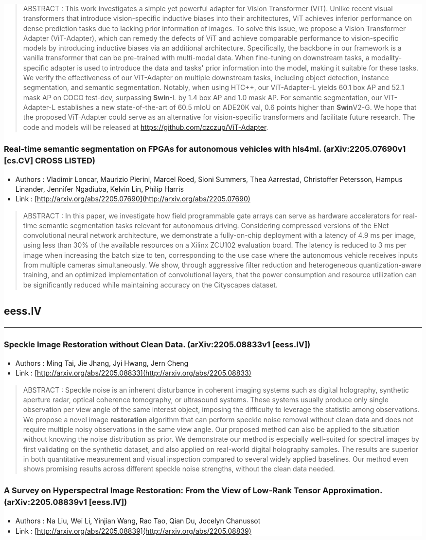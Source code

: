 > ABSTRACT  :  This work investigates a simple yet powerful adapter for Vision Transformer (ViT). Unlike recent visual transformers that introduce vision-specific inductive biases into their architectures, ViT achieves inferior performance on dense prediction tasks due to lacking prior information of images. To solve this issue, we propose a Vision Transformer Adapter (ViT-Adapter), which can remedy the defects of ViT and achieve comparable performance to vision-specific models by introducing inductive biases via an additional architecture. Specifically, the backbone in our framework is a vanilla transformer that can be pre-trained with multi-modal data. When fine-tuning on downstream tasks, a modality-specific adapter is used to introduce the data and tasks' prior information into the model, making it suitable for these tasks. We verify the effectiveness of our ViT-Adapter on multiple downstream tasks, including object detection, instance segmentation, and semantic segmentation. Notably, when using HTC++, our ViT-Adapter-L yields 60.1 box AP and 52.1 mask AP on COCO test-dev, surpassing **Swin**-L by 1.4 box AP and 1.0 mask AP. For semantic segmentation, our ViT-Adapter-L establishes a new state-of-the-art of 60.5 mIoU on ADE20K val, 0.6 points higher than **Swin**V2-G. We hope that the proposed ViT-Adapter could serve as an alternative for vision-specific transformers and facilitate future research. The code and models will be released at https://github.com/czczup/ViT-Adapter.  
### **Real-time** semantic segmentation on FPGAs for autonomous vehicles with hls4ml. (arXiv:2205.07690v1 [cs.CV] CROSS LISTED)
- Authors : Vladimir Loncar, Maurizio Pierini, Marcel Roed, Sioni Summers, Thea Aarrestad, Christoffer Petersson, Hampus Linander, Jennifer Ngadiuba, Kelvin Lin, Philip Harris
- Link : [http://arxiv.org/abs/2205.07690](http://arxiv.org/abs/2205.07690)
> ABSTRACT  :  In this paper, we investigate how field programmable gate arrays can serve as hardware accelerators for real-time semantic segmentation tasks relevant for autonomous driving. Considering compressed versions of the ENet convolutional neural network architecture, we demonstrate a fully-on-chip deployment with a latency of 4.9 ms per image, using less than 30% of the available resources on a Xilinx ZCU102 evaluation board. The latency is reduced to 3 ms per image when increasing the batch size to ten, corresponding to the use case where the autonomous vehicle receives inputs from multiple cameras simultaneously. We show, through aggressive filter reduction and heterogeneous quantization-aware training, and an optimized implementation of convolutional layers, that the power consumption and resource utilization can be significantly reduced while maintaining accuracy on the Cityscapes dataset.  
## eess.IV
---
### Speckle Image **Restoration** without Clean Data. (arXiv:2205.08833v1 [eess.IV])
- Authors : Ming Tai, Jie Jhang, Jyi Hwang, Jern Cheng
- Link : [http://arxiv.org/abs/2205.08833](http://arxiv.org/abs/2205.08833)
> ABSTRACT  :  Speckle noise is an inherent disturbance in coherent imaging systems such as digital holography, synthetic aperture radar, optical coherence tomography, or ultrasound systems. These systems usually produce only single observation per view angle of the same interest object, imposing the difficulty to leverage the statistic among observations. We propose a novel image **restoration** algorithm that can perform speckle noise removal without clean data and does not require multiple noisy observations in the same view angle. Our proposed method can also be applied to the situation without knowing the noise distribution as prior. We demonstrate our method is especially well-suited for spectral images by first validating on the synthetic dataset, and also applied on real-world digital holography samples. The results are superior in both quantitative measurement and visual inspection compared to several widely applied baselines. Our method even shows promising results across different speckle noise strengths, without the clean data needed.  
### A Survey on Hyperspectral Image **Restoration**: From the View of Low-Rank Tensor Approximation. (arXiv:2205.08839v1 [eess.IV])
- Authors : Na Liu, Wei Li, Yinjian Wang, Rao Tao, Qian Du, Jocelyn Chanussot
- Link : [http://arxiv.org/abs/2205.08839](http://arxiv.org/abs/2205.08839)